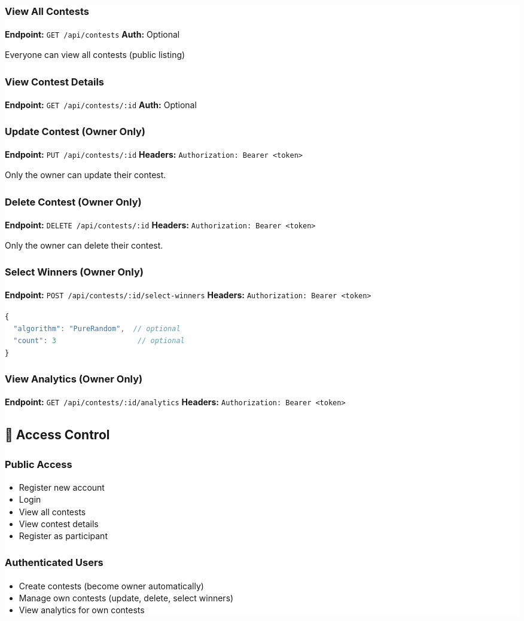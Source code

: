 ### View All Contests
**Endpoint:** `GET /api/contests`
**Auth:** Optional

Everyone can view all contests (public listing)

### View Contest Details
**Endpoint:** `GET /api/contests/:id`
**Auth:** Optional

### Update Contest (Owner Only)
**Endpoint:** `PUT /api/contests/:id`
**Headers:** `Authorization: Bearer <token>`

Only the owner can update their contest.

### Delete Contest (Owner Only)
**Endpoint:** `DELETE /api/contests/:id`
**Headers:** `Authorization: Bearer <token>`

Only the owner can delete their contest.

### Select Winners (Owner Only)
**Endpoint:** `POST /api/contests/:id/select-winners`
**Headers:** `Authorization: Bearer <token>`

```javascript
{
  "algorithm": "PureRandom",  // optional
  "count": 3                   // optional
}
```

### View Analytics (Owner Only)
**Endpoint:** `GET /api/contests/:id/analytics`
**Headers:** `Authorization: Bearer <token>`

## 🔐 Access Control

### Public Access
- Register new account
- Login
- View all contests
- View contest details
- Register as participant

### Authenticated Users
- Create contests (become owner automatically)
- Manage own contests (update, delete, select winners)
- View analytics for own contests
